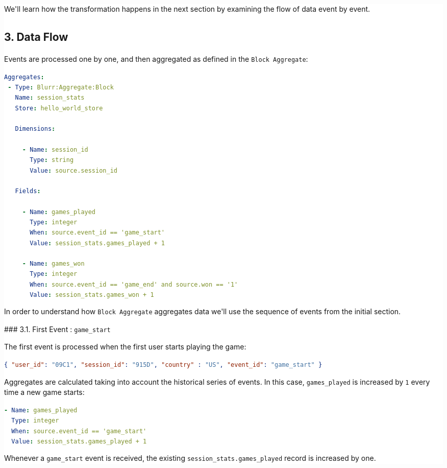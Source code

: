 We'll learn how the transformation happens in the next section by examining the flow of data event by event.


## 3. Data Flow

Events are processed one by one, and then aggregated as defined in the `Block Aggregate`:

```yaml
Aggregates:
 - Type: Blurr:Aggregate:Block
   Name: session_stats
   Store: hello_world_store

   Dimensions:
   
     - Name: session_id
       Type: string
       Value: source.session_id
       
   Fields:

     - Name: games_played
       Type: integer
       When: source.event_id == 'game_start'
       Value: session_stats.games_played + 1

     - Name: games_won
       Type: integer
       When: source.event_id == 'game_end' and source.won == '1'
       Value: session_stats.games_won + 1
```

In order to understand how `Block Aggregate` aggregates data we'll use the sequence of events from the initial section.

### 3.1. First Event : `game_start`

The first event is processed when the first user starts playing the game:

```json
{ "user_id": "09C1", "session_id": "915D", "country" : "US", "event_id": "game_start" }
```

Aggregates are calculated taking into account the historical series of events. In this case, `games_played` is increased by `1` every time a new game starts:

```yaml
- Name: games_played
  Type: integer
  When: source.event_id == 'game_start'
  Value: session_stats.games_played + 1
```

Whenever a `game_start` event is received, the existing `session_stats.games_played` record is increased by one.
